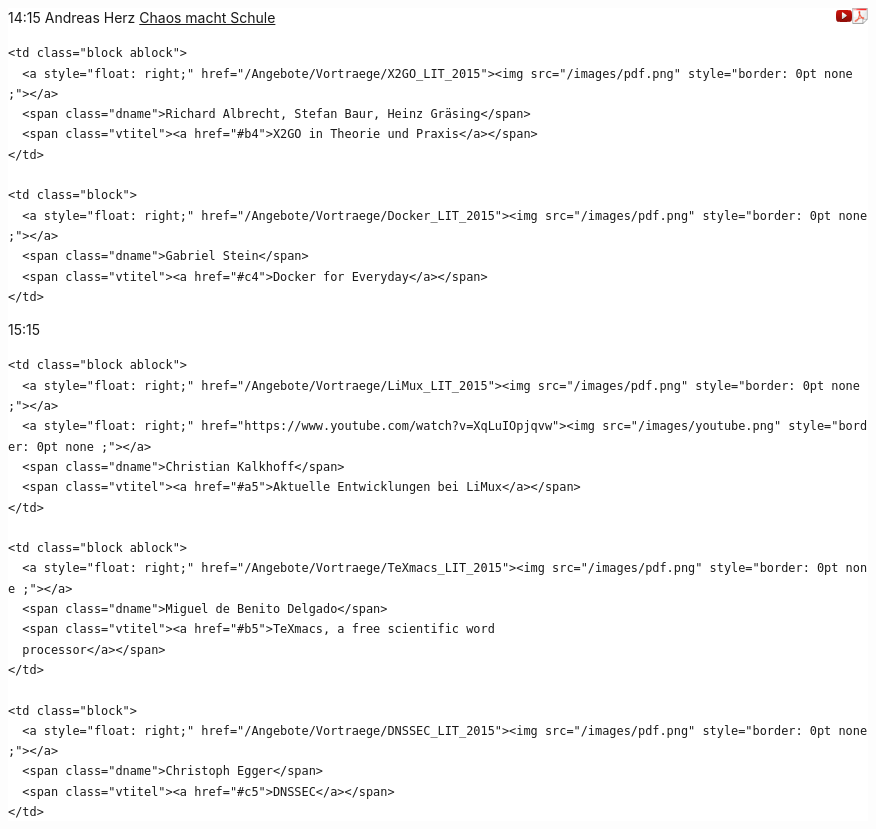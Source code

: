   <tr>
    <td class="zeit">14:15</td>
    <td class="block ablock">
      <a style="float: right;" href="/Angebote/Vortraege/Chaos_macht_Schule_LIT_2015"><img src="/images/pdf.png" style="border: 0pt none ;"></a>
      <a style="float: right;" href="https://www.youtube.com/watch?v=UpXckbHzNFI"><img src="/images/youtube.png" style="border: 0pt none ;"></a>
      <span class="dname">Andreas Herz</span>
      <span class="vtitel"><a href="#a4">Chaos macht Schule</a></span>
    </td>

    <td class="block ablock">
      <a style="float: right;" href="/Angebote/Vortraege/X2GO_LIT_2015"><img src="/images/pdf.png" style="border: 0pt none ;"></a>
      <span class="dname">Richard Albrecht, Stefan Baur, Heinz Gräsing</span>
      <span class="vtitel"><a href="#b4">X2GO in Theorie und Praxis</a></span>
    </td>

    <td class="block">
      <a style="float: right;" href="/Angebote/Vortraege/Docker_LIT_2015"><img src="/images/pdf.png" style="border: 0pt none ;"></a>
      <span class="dname">Gabriel Stein</span>
      <span class="vtitel"><a href="#c4">Docker for Everyday</a></span>
    </td>
  </tr>

  <tr>
    <td class="zeit">15:15</td>

    <td class="block ablock">
      <a style="float: right;" href="/Angebote/Vortraege/LiMux_LIT_2015"><img src="/images/pdf.png" style="border: 0pt none ;"></a>
      <a style="float: right;" href="https://www.youtube.com/watch?v=XqLuIOpjqvw"><img src="/images/youtube.png" style="border: 0pt none ;"></a>
      <span class="dname">Christian Kalkhoff</span>
      <span class="vtitel"><a href="#a5">Aktuelle Entwicklungen bei LiMux</a></span>
    </td>

    <td class="block ablock">
      <a style="float: right;" href="/Angebote/Vortraege/TeXmacs_LIT_2015"><img src="/images/pdf.png" style="border: 0pt none ;"></a>
      <span class="dname">Miguel de Benito Delgado</span>
      <span class="vtitel"><a href="#b5">TeXmacs, a free scientific word
      processor</a></span>
    </td>

    <td class="block">
      <a style="float: right;" href="/Angebote/Vortraege/DNSSEC_LIT_2015"><img src="/images/pdf.png" style="border: 0pt none ;"></a>
      <span class="dname">Christoph Egger</span>
      <span class="vtitel"><a href="#c5">DNSSEC</a></span>
    </td>
